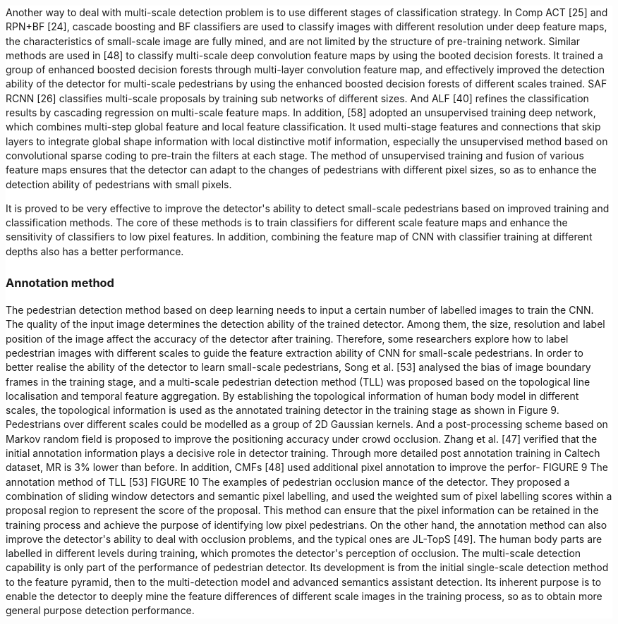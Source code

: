 Another way to deal with multi-scale detection problem is to use different stages of classification strategy. In Comp ACT [25] and RPN+BF [24], cascade boosting and BF classifiers are used to classify images with different resolution under deep feature maps, the characteristics of small-scale image are fully mined, and are not limited by the structure of pre-training network. Similar methods are used in [48] to classify multi-scale deep convolution feature maps by using the booted decision forests. It trained a group of enhanced boosted decision forests through multi-layer convolution feature map, and effectively improved the detection ability of the detector for multi-scale pedestrians by using the enhanced boosted decision forests of different scales trained. SAF RCNN [26] classifies multi-scale proposals by training sub networks of different sizes. And ALF [40] refines the classification results by cascading regression on multi-scale feature maps. In addition, [58] adopted an unsupervised training deep network, which combines multi-step global feature and local feature classification. It used multi-stage features and connections that skip layers to integrate global shape information with local distinctive motif information, especially the unsupervised method based on convolutional sparse coding to pre-train the filters at each stage. The method of unsupervised training and fusion of various feature maps ensures that the detector can adapt to the changes of pedestrians with different pixel sizes, so as to enhance the detection ability of pedestrians with small pixels.

It is proved to be very effective to improve the detector's ability to detect small-scale pedestrians based on improved training and classification methods. The core of these methods is to train classifiers for different scale feature maps and enhance the sensitivity of classifiers to low pixel features. In addition, combining the feature map of CNN with classifier training at different depths also has a better performance.


### Annotation method

The pedestrian detection method based on deep learning needs to input a certain number of labelled images to train the CNN. The quality of the input image determines the detection ability of the trained detector. Among them, the size, resolution and label position of the image affect the accuracy of the detector after training. Therefore, some researchers explore how to label pedestrian images with different scales to guide the feature extraction ability of CNN for small-scale pedestrians. In order to better realise the ability of the detector to learn small-scale pedestrians, Song et al. [53] analysed the bias of image boundary frames in the training stage, and a multi-scale pedestrian detection method (TLL) was proposed based on the topological line localisation and temporal feature aggregation. By establishing the topological information of human body model in different scales, the topological information is used as the annotated training detector in the training stage as shown in Figure 9. Pedestrians over different scales could be modelled as a group of 2D Gaussian kernels. And a post-processing scheme based on Markov random field is proposed to improve the positioning accuracy under crowd occlusion. Zhang et al. [47] verified that the initial annotation information plays a decisive role in detector training. Through more detailed post annotation training in Caltech dataset, MR is 3% lower than before. In addition, CMFs [48] used additional pixel annotation to improve the perfor-
FIGURE 9
The annotation method of TLL [53] FIGURE 10 The examples of pedestrian occlusion mance of the detector. They proposed a combination of sliding window detectors and semantic pixel labelling, and used the weighted sum of pixel labelling scores within a proposal region to represent the score of the proposal. This method can ensure that the pixel information can be retained in the training process and achieve the purpose of identifying low pixel pedestrians. On the other hand, the annotation method can also improve the detector's ability to deal with occlusion problems, and the typical ones are JL-TopS [49]. The human body parts are labelled in different levels during training, which promotes the detector's perception of occlusion. The multi-scale detection capability is only part of the performance of pedestrian detector. Its development is from the initial single-scale detection method to the feature pyramid, then to the multi-detection model and advanced semantics assistant detection. Its inherent purpose is to enable the detector to deeply mine the feature differences of different scale images in the training process, so as to obtain more general purpose detection performance.

